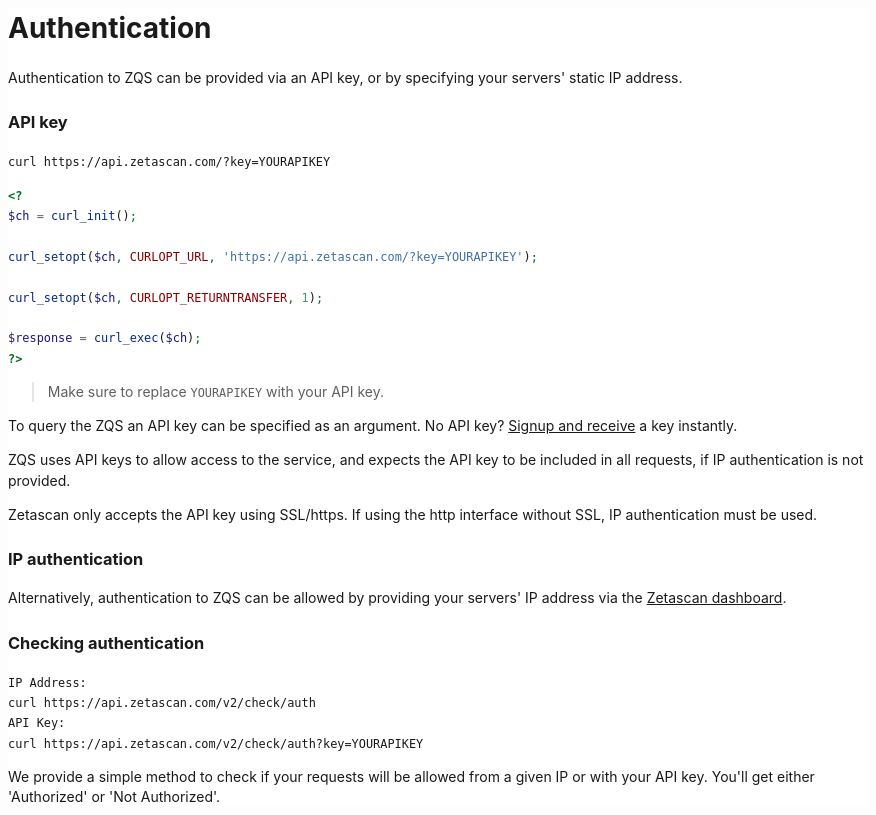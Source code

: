 
# Authentication

Authentication to ZQS can be provided via an API key, or by specifying your servers' static IP address.

### API key

```shell
curl https://api.zetascan.com/?key=YOURAPIKEY
```

```php
<?
$ch = curl_init();

curl_setopt($ch, CURLOPT_URL, 'https://api.zetascan.com/?key=YOURAPIKEY');

curl_setopt($ch, CURLOPT_RETURNTRANSFER, 1);

$response = curl_exec($ch);
?>
```

> Make sure to replace `YOURAPIKEY` with your API key.

To query the ZQS an API key can be specified as an argument. No API key? [Signup and receive](https://zetascan.com/signup/?lang=en) a key instantly. 

ZQS uses API keys to allow access to the service, and expects the API key to be included in all requests, if IP authentication is not provided.

<aside class="notice">
Zetascan only accepts the API key using SSL/https. If using the http interface without SSL, IP authentication must be used.
</aside>

### IP authentication

Alternatively, authentication to ZQS can be allowed by providing your servers' IP address via the [Zetascan dashboard](https://zetascan.com/dashboard/?lang=en).

### Checking authentication

```shell
IP Address:
curl https://api.zetascan.com/v2/check/auth
API Key:
curl https://api.zetascan.com/v2/check/auth?key=YOURAPIKEY
```

We provide a simple method to check if your requests will be allowed from a given IP or with your API key.
You'll get either 'Authorized' or 'Not Authorized'.
